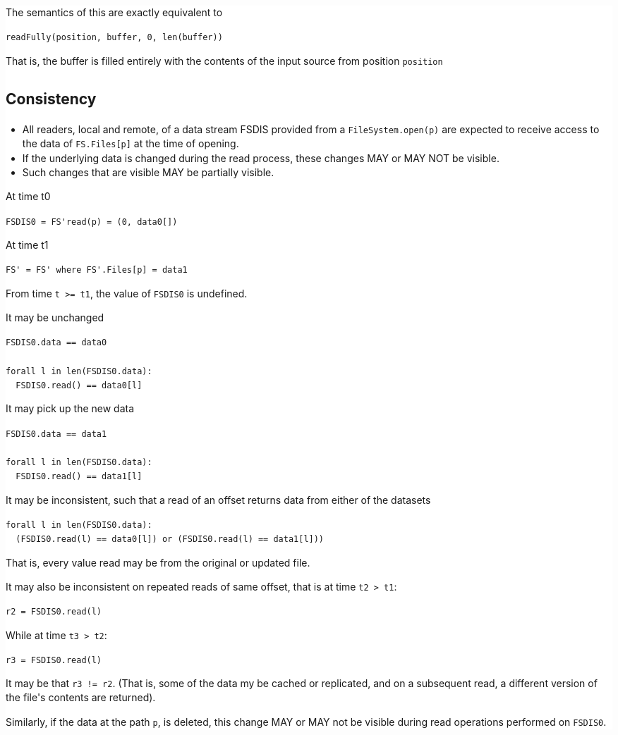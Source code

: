 The semantics of this are exactly equivalent to

    readFully(position, buffer, 0, len(buffer))

That is, the buffer is filled entirely with the contents of the input source
from position `position`


## Consistency

* All readers, local and remote, of a data stream FSDIS provided from a `FileSystem.open(p)`
are expected to receive access to the data of `FS.Files[p]` at the time of opening.
* If the underlying data is changed during the read process, these changes MAY or
MAY NOT be visible.
* Such changes that are visible MAY be partially visible.


At time t0

    FSDIS0 = FS'read(p) = (0, data0[])

At time t1

    FS' = FS' where FS'.Files[p] = data1

From time `t >= t1`, the value of `FSDIS0` is undefined.

It may be unchanged

    FSDIS0.data == data0

    forall l in len(FSDIS0.data):
      FSDIS0.read() == data0[l]


It may pick up the new data

    FSDIS0.data == data1

    forall l in len(FSDIS0.data):
      FSDIS0.read() == data1[l]

It may be inconsistent, such that a read of an offset returns
data from either of the datasets

    forall l in len(FSDIS0.data):
      (FSDIS0.read(l) == data0[l]) or (FSDIS0.read(l) == data1[l]))

That is, every value read may be from the original or updated file.

It may also be inconsistent on repeated reads of same offset, that is
at time `t2 > t1`:

    r2 = FSDIS0.read(l)

While at time `t3 > t2`:

    r3 = FSDIS0.read(l)

It may be that `r3 != r2`. (That is, some of the data my be cached or replicated,
and on a subsequent read, a different version of the file's contents are returned).


Similarly, if the data at the path `p`, is deleted, this change MAY or MAY
not be visible during read operations performed on `FSDIS0`.
